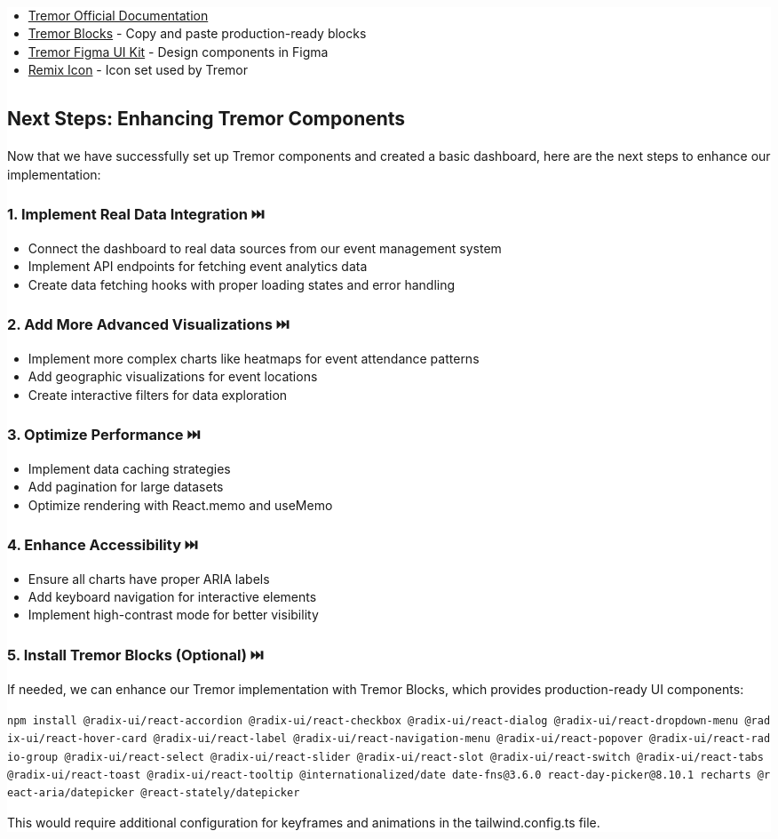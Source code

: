 - [Tremor Official Documentation](https://www.tremor.so/docs/getting-started/installation)
- [Tremor Blocks](https://www.tremor.so/blocks) - Copy and paste production-ready blocks
- [Tremor Figma UI Kit](https://www.figma.com/community/file/1203061493325953101) - Design components in Figma
- [Remix Icon](https://remixicon.com/) - Icon set used by Tremor

## Next Steps: Enhancing Tremor Components

Now that we have successfully set up Tremor components and created a basic dashboard, here are the next steps to enhance our implementation:

### 1. Implement Real Data Integration ⏭️

- Connect the dashboard to real data sources from our event management system
- Implement API endpoints for fetching event analytics data
- Create data fetching hooks with proper loading states and error handling

### 2. Add More Advanced Visualizations ⏭️

- Implement more complex charts like heatmaps for event attendance patterns
- Add geographic visualizations for event locations
- Create interactive filters for data exploration

### 3. Optimize Performance ⏭️

- Implement data caching strategies
- Add pagination for large datasets
- Optimize rendering with React.memo and useMemo

### 4. Enhance Accessibility ⏭️

- Ensure all charts have proper ARIA labels
- Add keyboard navigation for interactive elements
- Implement high-contrast mode for better visibility

### 5. Install Tremor Blocks (Optional) ⏭️

If needed, we can enhance our Tremor implementation with Tremor Blocks, which provides production-ready UI components:

```bash
npm install @radix-ui/react-accordion @radix-ui/react-checkbox @radix-ui/react-dialog @radix-ui/react-dropdown-menu @radix-ui/react-hover-card @radix-ui/react-label @radix-ui/react-navigation-menu @radix-ui/react-popover @radix-ui/react-radio-group @radix-ui/react-select @radix-ui/react-slider @radix-ui/react-slot @radix-ui/react-switch @radix-ui/react-tabs @radix-ui/react-toast @radix-ui/react-tooltip @internationalized/date date-fns@3.6.0 react-day-picker@8.10.1 recharts @react-aria/datepicker @react-stately/datepicker
```

This would require additional configuration for keyframes and animations in the tailwind.config.ts file.